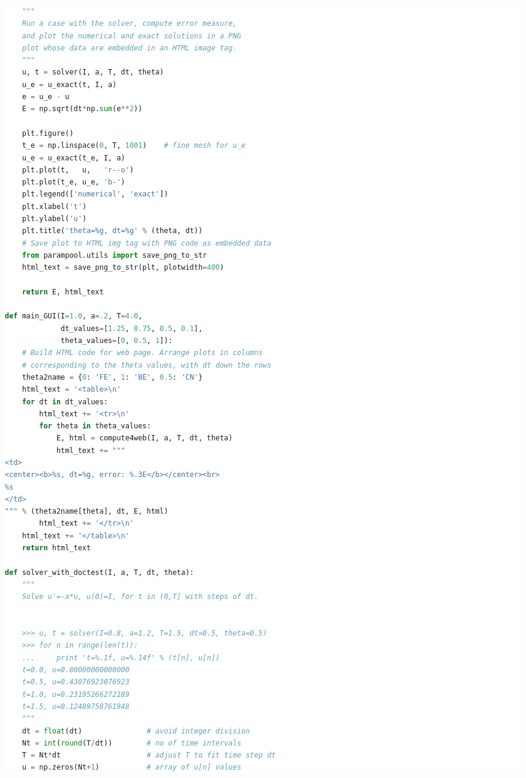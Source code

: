```python
    """
    Run a case with the solver, compute error measure,
    and plot the numerical and exact solutions in a PNG
    plot whose data are embedded in an HTML image tag.
    """
    u, t = solver(I, a, T, dt, theta)
    u_e = u_exact(t, I, a)
    e = u_e - u
    E = np.sqrt(dt*np.sum(e**2))

    plt.figure()
    t_e = np.linspace(0, T, 1001)    # fine mesh for u_e
    u_e = u_exact(t_e, I, a)
    plt.plot(t,   u,   'r--o')
    plt.plot(t_e, u_e, 'b-')
    plt.legend(['numerical', 'exact'])
    plt.xlabel('t')
    plt.ylabel('u')
    plt.title('theta=%g, dt=%g' % (theta, dt))
    # Save plot to HTML img tag with PNG code as embedded data
    from parampool.utils import save_png_to_str
    html_text = save_png_to_str(plt, plotwidth=400)

    return E, html_text

def main_GUI(I=1.0, a=.2, T=4.0,
             dt_values=[1.25, 0.75, 0.5, 0.1],
             theta_values=[0, 0.5, 1]):
    # Build HTML code for web page. Arrange plots in columns
    # corresponding to the theta values, with dt down the rows
    theta2name = {0: 'FE', 1: 'BE', 0.5: 'CN'}
    html_text = '<table>\n'
    for dt in dt_values:
        html_text += '<tr>\n'
        for theta in theta_values:
            E, html = compute4web(I, a, T, dt, theta)
            html_text += """
<td>
<center><b>%s, dt=%g, error: %.3E</b></center><br>
%s
</td>
""" % (theta2name[theta], dt, E, html)
        html_text += '</tr>\n'
    html_text += '</table>\n'
    return html_text

def solver_with_doctest(I, a, T, dt, theta):
    """
    Solve u'=-a*u, u(0)=I, for t in (0,T] with steps of dt.


    >>> u, t = solver(I=0.8, a=1.2, T=1.5, dt=0.5, theta=0.5)
    >>> for n in range(len(t)):
    ...     print 't=%.1f, u=%.14f' % (t[n], u[n])
    t=0.0, u=0.80000000000000
    t=0.5, u=0.43076923076923
    t=1.0, u=0.23195266272189
    t=1.5, u=0.12489758761948
    """
    dt = float(dt)               # avoid integer division
    Nt = int(round(T/dt))        # no of time intervals
    T = Nt*dt                    # adjust T to fit time step dt
    u = np.zeros(Nt+1)           # array of u[n] values
```